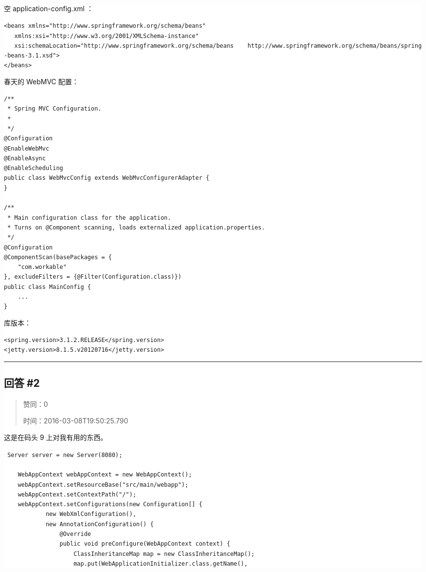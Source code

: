 空 application-config.xml ：

```
<beans xmlns="http://www.springframework.org/schema/beans"
   xmlns:xsi="http://www.w3.org/2001/XMLSchema-instance"
   xsi:schemaLocation="http://www.springframework.org/schema/beans    http://www.springframework.org/schema/beans/spring-beans-3.1.xsd">
</beans> 
```

春天的 WebMVC 配置：

```
/**
 * Spring MVC Configuration.
 *
 */
@Configuration
@EnableWebMvc
@EnableAsync
@EnableScheduling
public class WebMvcConfig extends WebMvcConfigurerAdapter {
}

/**
 * Main configuration class for the application.
 * Turns on @Component scanning, loads externalized application.properties.
 */
@Configuration
@ComponentScan(basePackages = {
    "com.workable"
}, excludeFilters = {@Filter(Configuration.class)})
public class MainConfig {
    ...
} 
```

库版本：

```
<spring.version>3.1.2.RELEASE</spring.version>
<jetty.version>8.1.5.v20120716</jetty.version> 
```

* * *

## 回答 #2

> 赞同：0
> 
> 时间：2016-03-08T19:50:25.790

这是在码头 9 上对我有用的东西。

```
 Server server = new Server(8080);

    WebAppContext webAppContext = new WebAppContext();
    webAppContext.setResourceBase("src/main/webapp");
    webAppContext.setContextPath("/");
    webAppContext.setConfigurations(new Configuration[] {
            new WebXmlConfiguration(),
            new AnnotationConfiguration() {
                @Override
                public void preConfigure(WebAppContext context) {
                    ClassInheritanceMap map = new ClassInheritanceMap();
                    map.put(WebApplicationInitializer.class.getName(), 
```